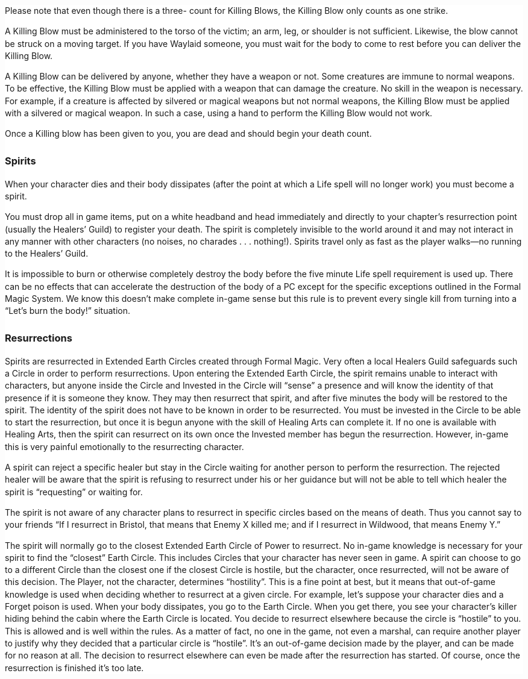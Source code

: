 Please note that even though there is a three- count for Killing Blows, the Killing Blow only counts as one strike. 

A Killing Blow must be administered to the torso of the victim; an arm, leg, or shoulder is not sufficient. Likewise, the blow cannot be struck on a moving target. If you have Waylaid someone, you must wait for the body to come to rest before you can deliver the Killing Blow.

A Killing Blow can be delivered by anyone, whether they have a weapon or not. Some creatures are immune to normal weapons. To be effective, the Killing Blow must be applied with a weapon that can damage the creature. No skill in the weapon is necessary. For example, if a creature is affected by silvered or magical weapons but not normal weapons, the Killing Blow must be applied with a silvered or magical weapon. In such a case, using a hand to perform the Killing Blow would not work.

Once a Killing blow has been given to you, you are dead and should begin your death count.

### Spirits

When your character dies and their body dissipates (after the point at which a Life spell will no longer work) you must become a spirit.

You must drop all in game items, put on a white headband and head immediately and directly to your chapter’s resurrection point (usually the Healers’ Guild) to register your death. The spirit is completely invisible to the world around it and may not interact in any manner with other characters (no noises, no charades . . . nothing!). Spirits travel only as fast as the player walks—no running to the Healers’ Guild. 

It is impossible to burn or otherwise completely destroy the body before the five minute Life spell requirement is used up. There can be no effects that can accelerate the destruction of the body of a PC except for the specific exceptions outlined in the Formal Magic System. We know this doesn’t make complete in-game sense but this rule is to prevent every single kill from turning into a “Let’s burn the body!” situation.

### Resurrections

Spirits are resurrected in Extended Earth Circles created through Formal Magic. Very often a local Healers Guild safeguards such a Circle in order to perform resurrections. Upon entering the Extended Earth Circle, the spirit remains unable to interact with characters, but anyone inside the Circle and Invested in the Circle will “sense” a presence and will know the identity of that presence if it is someone they know. They may then resurrect that spirit, and after five minutes the body will be restored to the spirit. The identity of the spirit does not have to be known in order to be resurrected. You must be invested in the Circle to be able to start the resurrection, but once it is begun anyone with the skill of Healing Arts can complete it. If no one is available with Healing Arts, then the spirit can resurrect on its own once the Invested member has begun the resurrection. However, in-game this is very painful emotionally to the resurrecting character.

A spirit can reject a specific healer but stay in the Circle waiting for another person to perform the resurrection. The rejected healer will be aware that the spirit is refusing to resurrect under his or her guidance but will not be able to tell which healer the spirit is “requesting” or waiting for.

The spirit is not aware of any character plans to resurrect in specific circles based on the means of death. Thus you cannot say to your friends “If I resurrect in Bristol, that means that Enemy X killed me; and if I resurrect in Wildwood, that means Enemy Y.” 

The spirit will normally go to the closest Extended Earth Circle of Power to resurrect. No in-game knowledge is necessary for your spirit to find the “closest” Earth Circle. This includes Circles that your character has never seen in game. A spirit can choose to go to a different Circle than the closest one if the closest Circle is hostile, but the character, once resurrected, will not be aware of this decision. The Player, not the character, determines “hostility”. This is a fine point at best, but it means that out-of-game knowledge is used when deciding whether to resurrect at a given circle. For example, let’s suppose your character dies and a Forget poison is used. When your body dissipates, you go to the Earth Circle. When you get there, you see your character’s killer hiding behind the cabin where the Earth Circle is located. You decide to resurrect elsewhere because the circle is “hostile” to you. This is allowed and is well within the rules. As a matter of fact, no one in the game, not even a marshal, can require another player to justify why they decided that a particular circle is “hostile”. It’s an out-of-game decision made by the player, and can be made for no reason at all. The decision to resurrect elsewhere can even be made after the resurrection has started. Of course, once the resurrection is finished it’s too late.